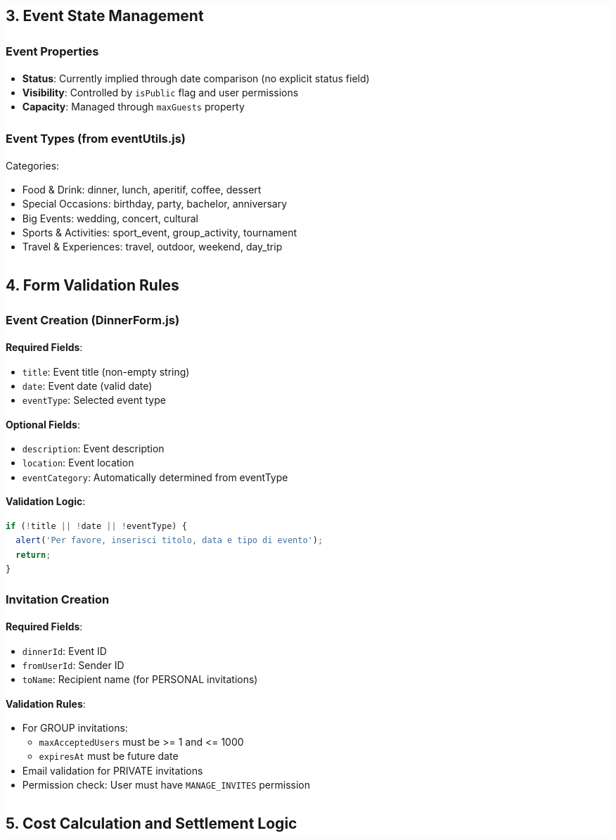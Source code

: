 ## 3. Event State Management

### Event Properties
- **Status**: Currently implied through date comparison (no explicit status field)
- **Visibility**: Controlled by `isPublic` flag and user permissions
- **Capacity**: Managed through `maxGuests` property

### Event Types (from eventUtils.js)
Categories:
- Food & Drink: dinner, lunch, aperitif, coffee, dessert
- Special Occasions: birthday, party, bachelor, anniversary
- Big Events: wedding, concert, cultural
- Sports & Activities: sport_event, group_activity, tournament
- Travel & Experiences: travel, outdoor, weekend, day_trip

## 4. Form Validation Rules

### Event Creation (DinnerForm.js)
**Required Fields**:
- `title`: Event title (non-empty string)
- `date`: Event date (valid date)
- `eventType`: Selected event type

**Optional Fields**:
- `description`: Event description
- `location`: Event location
- `eventCategory`: Automatically determined from eventType

**Validation Logic**:
```javascript
if (!title || !date || !eventType) {
  alert('Per favore, inserisci titolo, data e tipo di evento');
  return;
}
```

### Invitation Creation
**Required Fields**:
- `dinnerId`: Event ID
- `fromUserId`: Sender ID
- `toName`: Recipient name (for PERSONAL invitations)

**Validation Rules**:
- For GROUP invitations:
  - `maxAcceptedUsers` must be >= 1 and <= 1000
  - `expiresAt` must be future date
- Email validation for PRIVATE invitations
- Permission check: User must have `MANAGE_INVITES` permission

## 5. Cost Calculation and Settlement Logic
